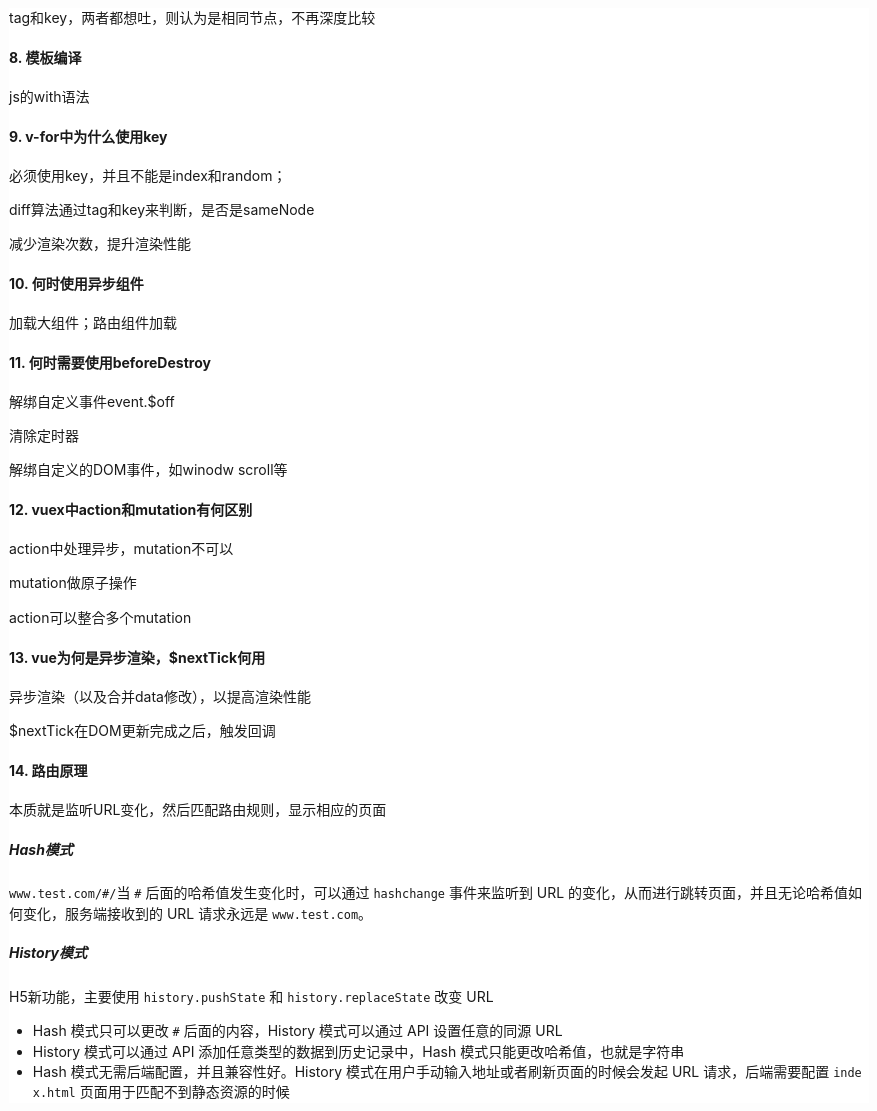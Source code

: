 tag和key，两者都想吐，则认为是相同节点，不再深度比较

#### 8. 模板编译

js的with语法



#### 9. v-for中为什么使用key

必须使用key，并且不能是index和random；

diff算法通过tag和key来判断，是否是sameNode

减少渲染次数，提升渲染性能

#### 10. 何时使用异步组件

加载大组件；路由组件加载

#### 11. 何时需要使用beforeDestroy

解绑自定义事件event.$off

清除定时器

解绑自定义的DOM事件，如winodw scroll等

#### 12. vuex中action和mutation有何区别

action中处理异步，mutation不可以

mutation做原子操作

action可以整合多个mutation

#### 13. vue为何是异步渲染，$nextTick何用

异步渲染（以及合并data修改），以提高渲染性能

$nextTick在DOM更新完成之后，触发回调



#### 14. 路由原理

本质就是监听URL变化，然后匹配路由规则，显示相应的页面

##### Hash模式

`www.test.com/#/`当 `#` 后面的哈希值发生变化时，可以通过 `hashchange` 事件来监听到 URL 的变化，从而进行跳转页面，并且无论哈希值如何变化，服务端接收到的 URL 请求永远是 `www.test.com`。

##### History模式

H5新功能，主要使用 `history.pushState` 和 `history.replaceState` 改变 URL



- Hash 模式只可以更改 `#` 后面的内容，History 模式可以通过 API 设置任意的同源 URL
- History 模式可以通过 API 添加任意类型的数据到历史记录中，Hash 模式只能更改哈希值，也就是字符串
- Hash 模式无需后端配置，并且兼容性好。History 模式在用户手动输入地址或者刷新页面的时候会发起 URL 请求，后端需要配置 `index.html` 页面用于匹配不到静态资源的时候
